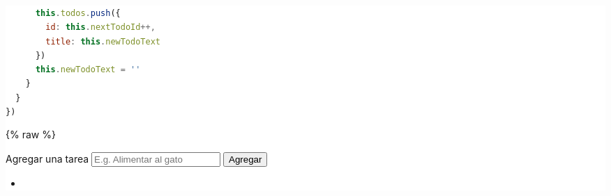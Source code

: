 ``` js
      this.todos.push({
        id: this.nextTodoId++,
        title: this.newTodoText
      })
      this.newTodoText = ''
    }
  }
})
```

{% raw %}
<div id="todo-list-example" class="demo">
  <form v-on:submit.prevent="addNewTodo">
    <label for="new-todo">Agregar una tarea</label>
    <input
      v-model="newTodoText"
      id="new-todo"
      placeholder="E.g. Alimentar al gato"
    >
    <button>Agregar</button>
  </form>
  <ul>
    <li
      is="todo-item"
      v-for="(todo, index) in todos"
      v-bind:key="todo.id"
      v-bind:title="todo.title"
      v-on:remove="todos.splice(index, 1)"
    ></li>
  </ul>
</div>
<script>
Vue.component('todo-item', {
  template: '\
    <li>\
      {{ title }}\
      <button v-on:click="$emit(\'remove\')">Eliminar</button>\
    </li>\
  ',
  props: ['title']
})

new Vue({
  el: '#todo-list-example',
  data: {
    newTodoText: '',
    todos: [
      {
        id: 1,
        title: 'Lavar los platos',
      },
      {
        id: 2,
        title: 'Sacar la basura',
      },
      {
        id: 3,
        title: 'Cortar el césped'
      }
    ],
    nextTodoId: 4
  },
  methods: {
    addNewTodo: function () {